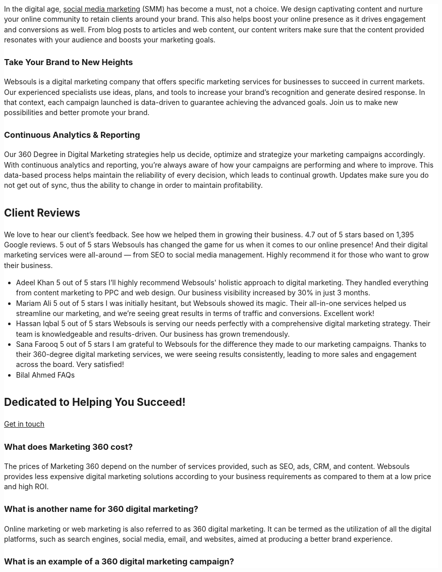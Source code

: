 In the digital age, [social media marketing](https://websouls.com/social-media-marketing) (SMM) has become a must, not a choice. We design captivating content and nurture your online community to retain clients around your brand. This also helps boost your online presence as it drives engagement and conversions as well.
From blog posts to articles and web content, our content writers make sure that the content provided resonates with your audience and boosts your marketing goals.
### Take Your Brand to New Heights
Websouls is a digital marketing company that offers specific marketing services for businesses to succeed in current markets. Our experienced specialists use ideas, plans, and tools to increase your brand’s recognition and generate desired response. In that context, each campaign launched is data-driven to guarantee achieving the advanced goals. Join us to make new possibilities and better promote your brand.
### Continuous Analytics & Reporting
Our 360 Degree in Digital Marketing strategies help us decide, optimize and strategize your marketing campaigns accordingly. With continuous analytics and reporting, you’re always aware of how your campaigns are performing and where to improve. This data-based process helps maintain the reliability of every decision, which leads to continual growth. Updates make sure you do not get out of sync, thus the ability to change in order to maintain profitability.
## Client Reviews
We love to hear our client’s feedback. See how we helped them in growing their business.
4.7 out of 5 stars based on 1,395 Google reviews.
5 out of 5 stars
Websouls has changed the game for us when it comes to our online presence! And their digital marketing services were all-around — from SEO to social media management. Highly recommend it for those who want to grow their business.
- Adeel Khan
5 out of 5 stars
I’ll highly recommend Websouls' holistic approach to digital marketing. They handled everything from content marketing to PPC and web design. Our business visibility increased by 30% in just 3 months.
- Mariam Ali
5 out of 5 stars
I was initially hesitant, but Websouls showed its magic. Their all-in-one services helped us streamline our marketing, and we’re seeing great results in terms of traffic and conversions. Excellent work!
- Hassan Iqbal
5 out of 5 stars
Websouls is serving our needs perfectly with a comprehensive digital marketing strategy. Their team is knowledgeable and results-driven. Our business has grown tremendously.
- Sana Farooq
5 out of 5 stars
I am grateful to Websouls for the difference they made to our marketing campaigns. Thanks to their 360-degree digital marketing services, we were seeing results consistently, leading to more sales and engagement across the board. Very satisfied!
- Bilal Ahmed
FAQs
## Dedicated to Helping You Succeed!
[Get in touch](https://websouls.com/contactus)
### What does Marketing 360 cost?
The prices of Marketing 360 depend on the number of services provided, such as SEO, ads, CRM, and content. Websouls provides less expensive digital marketing solutions according to your business requirements as compared to them at a low price and high ROI.
### What is another name for 360 digital marketing?
Online marketing or web marketing is also referred to as 360 digital marketing. It can be termed as the utilization of all the digital platforms, such as search engines, social media, email, and websites, aimed at producing a better brand experience.
### What is an example of a 360 digital marketing campaign?